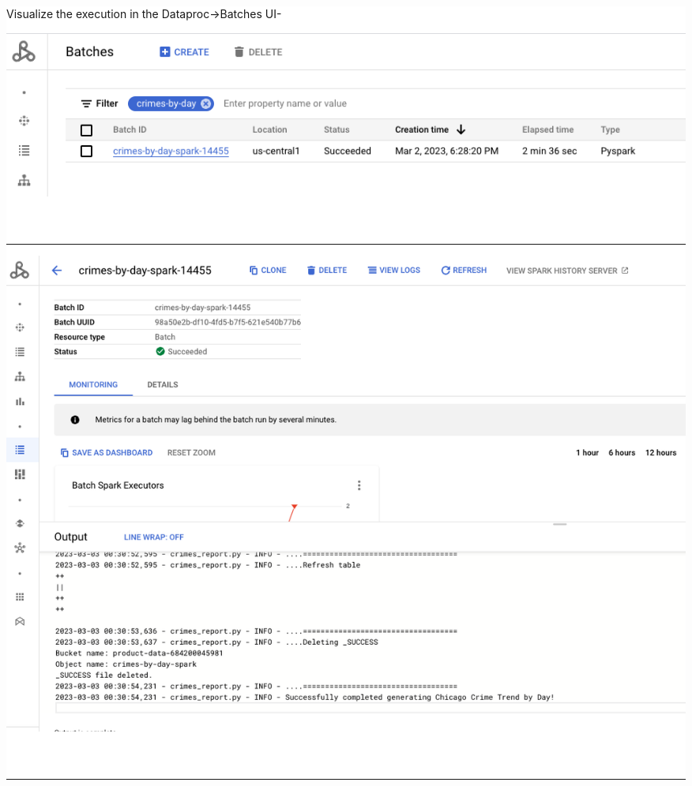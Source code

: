 Visualize the execution in the Dataproc->Batches UI-

![LIN-5](../01-images/m093-05a.png)   
<br><br>

<hr>

![LIN-5](../01-images/m093-05b.png)   
<br><br>

<hr>
